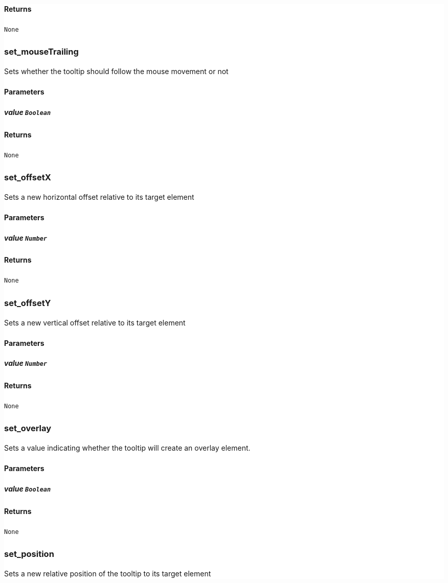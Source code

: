 #### Returns

`None` 

###  set_mouseTrailing

Sets whether the tooltip should follow the mouse movement or not

#### Parameters

##### value `Boolean`

#### Returns

`None` 

###  set_offsetX

Sets a new horizontal offset relative to its target element

#### Parameters

##### value `Number`

#### Returns

`None` 

###  set_offsetY

Sets a new vertical offset relative to its target element

#### Parameters

##### value `Number`

#### Returns

`None` 

###  set_overlay

Sets a value indicating whether the tooltip will create an overlay element.

#### Parameters

##### value `Boolean`

#### Returns

`None` 

###  set_position

Sets a new relative position of the tooltip to its target element
